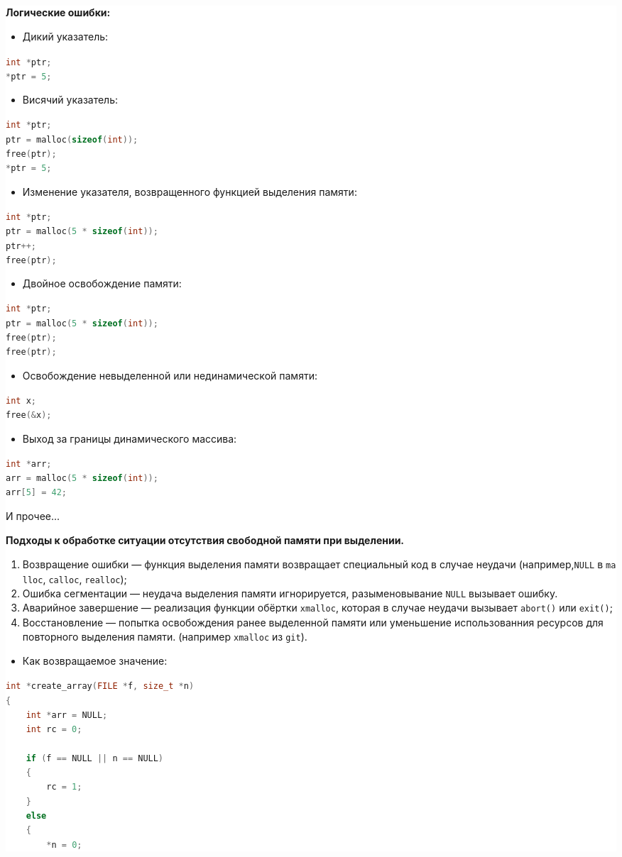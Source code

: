 ```c
```

**Логические ошибки:**
- Дикий указатель:
```c
int *ptr;
*ptr = 5;
```
- Висячий указатель:
```c
int *ptr;
ptr = malloc(sizeof(int));
free(ptr);
*ptr = 5;
```
- Изменение указателя, возвращенного функцией выделения памяти:
```c
int *ptr;
ptr = malloc(5 * sizeof(int));
ptr++;
free(ptr);
```
- Двойное освобождение памяти:
```c
int *ptr;
ptr = malloc(5 * sizeof(int));
free(ptr);
free(ptr);
```
- Освобождение невыделенной или нединамической памяти:
```c
int x;
free(&x);
```
- Выход за границы динамического массива:
```c
int *arr;
arr = malloc(5 * sizeof(int));
arr[5] = 42;
```
И прочее...

**Подходы к обработке ситуации отсутствия свободной памяти при выделении.**

1. Возвращение ошибки — функция выделения памяти возвращает специальный код в случае неудачи (например,`NULL` в `malloc`, `calloc`, `realloc`);
2. Ошибка сегментации — неудача выделения памяти игнорируется, разыменовывание `NULL` вызывает ошибку.
3. Аварийное завершение — реализация функции обёртки `xmalloc`, которая в случае неудачи вызывает `abort()` или `exit()`;
4. Восстановление — попытка освобождения ранее выделенной памяти или уменьшение использованния ресурсов для повторного выделения памяти. (например `xmalloc` из `git`).

- Как возвращаемое значение:
```c
int *create_array(FILE *f, size_t *n)
{
    int *arr = NULL;
    int rc = 0;

    if (f == NULL || n == NULL)
    {
        rc = 1;
    }
    else
    {
        *n = 0;
```